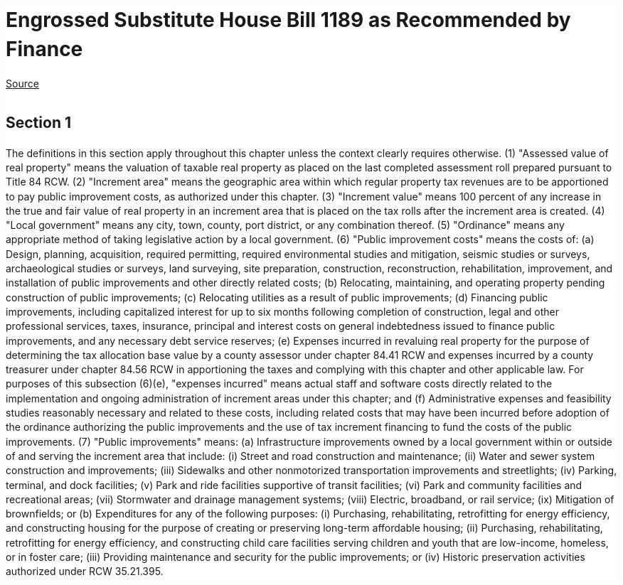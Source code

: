 # Engrossed Substitute House Bill 1189 as Recommended by Finance

[Source](http://lawfilesext.leg.wa.gov/biennium/2021-22/Xml/Bills/House%20Bills/1189-S.E.xml)
## Section 1
The definitions in this section apply throughout this chapter unless the context clearly requires otherwise.
(1) "Assessed value of real property" means the valuation of taxable real property as placed on the last completed assessment roll prepared pursuant to Title 84 RCW.
(2) "Increment area" means the geographic area within which regular property tax revenues are to be apportioned to pay public improvement costs, as authorized under this chapter.
(3) "Increment value" means 100 percent of any increase in the true and fair value of real property in an increment area that is placed on the tax rolls after the increment area is created.
(4) "Local government" means any city, town, county, port district, or any combination thereof.
(5) "Ordinance" means any appropriate method of taking legislative action by a local government.
(6) "Public improvement costs" means the costs of:
(a) Design, planning, acquisition, required permitting, required environmental studies and mitigation, seismic studies or surveys, archaeological studies or surveys, land surveying, site preparation, construction, reconstruction, rehabilitation, improvement, and installation of public improvements and other directly related costs;
(b) Relocating, maintaining, and operating property pending construction of public improvements;
(c) Relocating utilities as a result of public improvements;
(d) Financing public improvements, including capitalized interest for up to six months following completion of construction, legal and other professional services, taxes, insurance, principal and interest costs on general indebtedness issued to finance public improvements, and any necessary debt service reserves;
(e) Expenses incurred in revaluing real property for the purpose of determining the tax allocation base value by a county assessor under chapter 84.41 RCW and expenses incurred by a county treasurer under chapter 84.56 RCW in apportioning the taxes and complying with this chapter and other applicable law. For purposes of this subsection (6)(e), "expenses incurred" means actual staff and software costs directly related to the implementation and ongoing administration of increment areas under this chapter; and
(f) Administrative expenses and feasibility studies reasonably necessary and related to these costs, including related costs that may have been incurred before adoption of the ordinance authorizing the public improvements and the use of tax increment financing to fund the costs of the public improvements.
(7) "Public improvements" means:
(a) Infrastructure improvements owned by a local government within or outside of and serving the increment area that include:
(i) Street and road construction and maintenance;
(ii) Water and sewer system construction and improvements;
(iii) Sidewalks and other nonmotorized transportation improvements and streetlights;
(iv) Parking, terminal, and dock facilities;
(v) Park and ride facilities supportive of transit facilities;
(vi) Park and community facilities and recreational areas;
(vii) Stormwater and drainage management systems;
(viii) Electric, broadband, or rail service;
(ix) Mitigation of brownfields; or
(b) Expenditures for any of the following purposes:
(i) Purchasing, rehabilitating, retrofitting for energy efficiency, and constructing housing for the purpose of creating or preserving long-term affordable housing;
(ii) Purchasing, rehabilitating, retrofitting for energy efficiency, and constructing child care facilities serving children and youth that are low-income, homeless, or in foster care;
(iii) Providing maintenance and security for the public improvements; or
(iv) Historic preservation activities authorized under RCW 35.21.395.